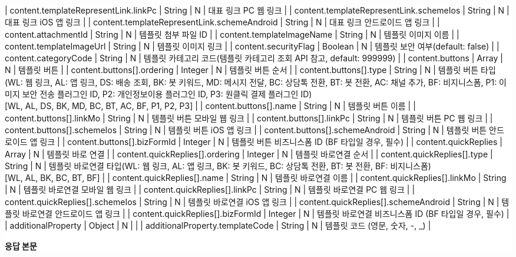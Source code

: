 | content.templateRepresentLink.linkPc | String | N | 대표 링크 PC 웹 링크 |
| content.templateRepresentLink.schemeIos | String | N | 대표 링크 iOS 앱 링크 |
| content.templateRepresentLink.schemeAndroid | String | N | 대표 링크 안드로이드 앱 링크 |
| content.attachmentId | String | N | 템플릿 첨부 파일 ID |
| content.templateImageName | String | N | 템플릿 이미지 이름 |
| content.templateImageUrl | String | N | 템플릿 이미지 링크 |
| content.securityFlag | Boolean | N | 템플릿 보안 여부(default: false) |
| content.categoryCode | String | N | 템플릿 카테고리 코드(템플릿 카테고리 조회 API 참고, default: 999999) |
| content.buttons | Array | N | 템플릿 버튼 |
| content.buttons[].ordering | Integer | N | 템플릿 버튼 순서 |
| content.buttons[].type | String | N | 템플릿 버튼 타입(WL: 웹 링크, AL: 앱 링크, DS: 배송 조회, BK: 봇 키워드, MD: 메시지 전달, BC: 상담톡 전환, BT: 봇 전환, AC: 채널 추가, BF: 비지니스폼, P1: 이미지 보안 전송 플러그인 ID, P2: 개인정보이용 플러그인 ID, P3: 원클릭 결제 플러그인 ID)<br>[WL, AL, DS, BK, MD, BC, BT, AC, BF, P1, P2, P3] |
| content.buttons[].name | String | N | 템플릿 버튼 이름 |
| content.buttons[].linkMo | String | N | 템플릿 버튼 모바일 웹 링크 |
| content.buttons[].linkPc | String | N | 템플릿 버튼 PC 웹 링크 |
| content.buttons[].schemeIos | String | N | 템플릿 버튼 iOS 앱 링크 |
| content.buttons[].schemeAndroid | String | N | 템플릿 버튼 안드로이드 앱 링크 |
| content.buttons[].bizFormId | Integer | N | 템플릿 버튼 비즈니스폼 ID (BF 타입일 경우, 필수) |
| content.quickReplies | Array | N | 템플릿 바로 연결 |
| content.quickReplies[].ordering | Integer | N | 템플릿 바로연결 순서 |
| content.quickReplies[].type | String | N | 템플릿 바로연결 타입(WL: 웹 링크, AL: 앱 링크, BK: 봇 키워드, BC: 상담톡 전환, BT: 봇 전환, BF: 비지니스폼)<br>[WL, AL, BK, BC, BT, BF] |
| content.quickReplies[].name | String | N | 템플릿 바로연결 이름 |
| content.quickReplies[].linkMo | String | N | 템플릿 바로연결 모바일 웹 링크 |
| content.quickReplies[].linkPc | String | N | 템플릿 바로연결 PC 웹 링크 |
| content.quickReplies[].schemeIos | String | N | 템플릿 바로연결 iOS 앱 링크 |
| content.quickReplies[].schemeAndroid | String | N | 템플릿 바로연결 안드로이드 앱 링크 |
| content.quickReplies[].bizFormId | Integer | N | 템플릿 바로연결 비즈니스폼 ID (BF 타입일 경우, 필수) |
| additionalProperty | Object | N |  |
| additionalProperty.templateCode | String | N | 템플릿 코드 (영문, 숫자, -, _) |



**응답 본문**
